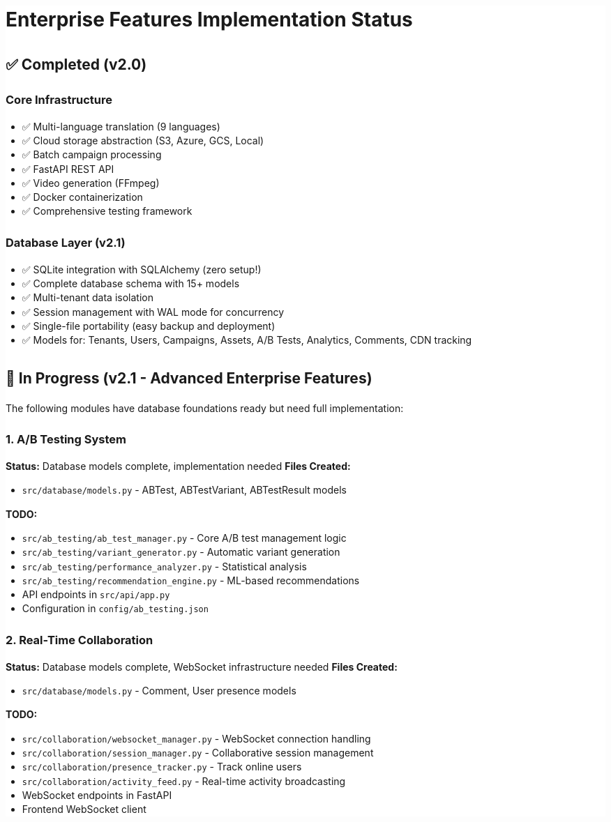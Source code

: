 # Enterprise Features Implementation Status

## ✅ Completed (v2.0)

### Core Infrastructure
- ✅ Multi-language translation (9 languages)
- ✅ Cloud storage abstraction (S3, Azure, GCS, Local)
- ✅ Batch campaign processing
- ✅ FastAPI REST API
- ✅ Video generation (FFmpeg)
- ✅ Docker containerization
- ✅ Comprehensive testing framework

### Database Layer (v2.1)
- ✅ SQLite integration with SQLAlchemy (zero setup!)
- ✅ Complete database schema with 15+ models
- ✅ Multi-tenant data isolation
- ✅ Session management with WAL mode for concurrency
- ✅ Single-file portability (easy backup and deployment)
- ✅ Models for: Tenants, Users, Campaigns, Assets, A/B Tests, Analytics, Comments, CDN tracking

## 🚧 In Progress (v2.1 - Advanced Enterprise Features)

The following modules have database foundations ready but need full implementation:

### 1. A/B Testing System
**Status:** Database models complete, implementation needed
**Files Created:**
- `src/database/models.py` - ABTest, ABTestVariant, ABTestResult models

**TODO:**
- `src/ab_testing/ab_test_manager.py` - Core A/B test management logic
- `src/ab_testing/variant_generator.py` - Automatic variant generation
- `src/ab_testing/performance_analyzer.py` - Statistical analysis
- `src/ab_testing/recommendation_engine.py` - ML-based recommendations
- API endpoints in `src/api/app.py`
- Configuration in `config/ab_testing.json`

### 2. Real-Time Collaboration
**Status:** Database models complete, WebSocket infrastructure needed
**Files Created:**
- `src/database/models.py` - Comment, User presence models

**TODO:**
- `src/collaboration/websocket_manager.py` - WebSocket connection handling
- `src/collaboration/session_manager.py` - Collaborative session management
- `src/collaboration/presence_tracker.py` - Track online users
- `src/collaboration/activity_feed.py` - Real-time activity broadcasting
- WebSocket endpoints in FastAPI
- Frontend WebSocket client
